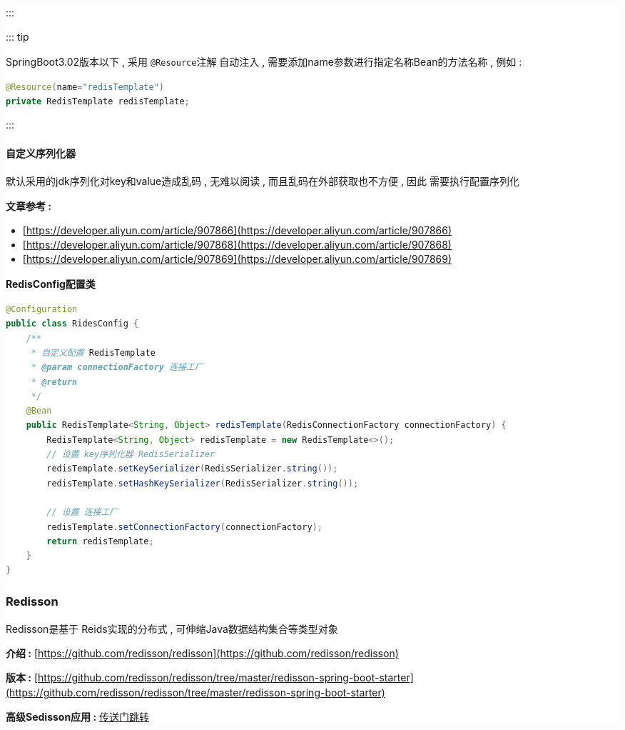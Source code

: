 :::

::: tip

SpringBoot3.02版本以下 , 采用 `@Resource`注解 自动注入 , 需要添加name参数进行指定名称Bean的方法名称 , 例如 : 

```java
@Resource(name="redisTemplate")
private RedisTemplate redisTemplate;
```

:::

#### 自定义序列化器

默认采用的jdk序列化对key和value造成乱码 , 无难以阅读 , 而且乱码在外部获取也不方便 , 因此 需要执行配置序列化

**文章参考 :** 

- [https://developer.aliyun.com/article/907866](https://developer.aliyun.com/article/907866) 
- [https://developer.aliyun.com/article/907868](https://developer.aliyun.com/article/907868) 
- [https://developer.aliyun.com/article/907869](https://developer.aliyun.com/article/907869) 

**RedisConfig配置类** 

```java
@Configuration
public class RidesConfig {
    /**
     * 自定义配置 RedisTemplate
     * @param connectionFactory 连接工厂
     * @return
     */
    @Bean
    public RedisTemplate<String, Object> redisTemplate(RedisConnectionFactory connectionFactory) {
        RedisTemplate<String, Object> redisTemplate = new RedisTemplate<>();
        // 设置 key序列化器 RedisSerializer
        redisTemplate.setKeySerializer(RedisSerializer.string());
        redisTemplate.setHashKeySerializer(RedisSerializer.string());
        
        // 设置 连接工厂
        redisTemplate.setConnectionFactory(connectionFactory);
        return redisTemplate;
    }
}
```

### Redisson

Redisson是基于 Reids实现的分布式 , 可伸缩Java数据结构集合等类型对象

**介绍 :** [https://github.com/redisson/redisson](https://github.com/redisson/redisson)

**版本 :** [https://github.com/redisson/redisson/tree/master/redisson-spring-boot-starter](https://github.com/redisson/redisson/tree/master/redisson-spring-boot-starter) 

**高级Sedisson应用 :** [传送门跳转](#Redisson应用) 
